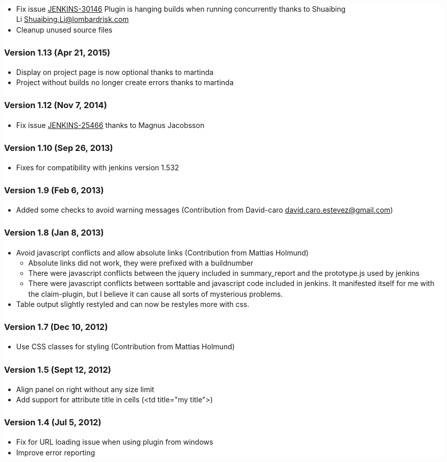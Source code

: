 -   Fix issue [JENKINS-30146](https://issues.jenkins-ci.org/browse/JENKINS-30146)
    Plugin is hanging builds when running concurrently thanks
    to Shuaibing Li <Shuaibing.Li@lombardrisk.com>
-   Cleanup unused source files

### Version 1.13 (Apr 21, 2015)

-   Display on project page is now optional thanks to martinda
-   Project without builds no longer create errors thanks to martinda

### Version 1.12 (Nov 7, 2014)

-   Fix
    issue [JENKINS-25466](https://issues.jenkins-ci.org/browse/JENKINS-25466) thanks
    to Magnus Jacobsson 

### Version 1.10 (Sep 26, 2013)

-   Fixes for compatibility with jenkins version 1.532

### Version 1.9 (Feb 6, 2013)

-   Added some checks to avoid warning messages (Contribution from
    David-caro <david.caro.estevez@gmail.com>)

### Version 1.8 (Jan 8, 2013)

-   Avoid javascript conflicts and allow absolute links (Contribution
    from Mattias Holmund)
    -   Absolute links did not work, they were prefixed with a
        buildnumber
    -   There were javascript conflicts between the jquery included in
        summary\_report and the prototype.js used by jenkins
    -   There were javascript conflicts between sorttable and javascript
        code included in jenkins. It manifested itself for me with the
        claim-plugin, but I believe it can cause all sorts of mysterious
        problems.
-   Table output slightly restyled and can now be restyles more with
    css.

### Version 1.7 (Dec 10, 2012)

-   Use CSS classes for styling (Contribution from Mattias Holmund)

### Version 1.5 (Sept 12, 2012)

-   Align panel on right without any size limit
-   Add support for attribute title in cells (\<td title="my title"\>)

### Version 1.4 (Jul 5, 2012)

-   Fix for URL loading issue when using plugin from windows
-   Improve error reporting
